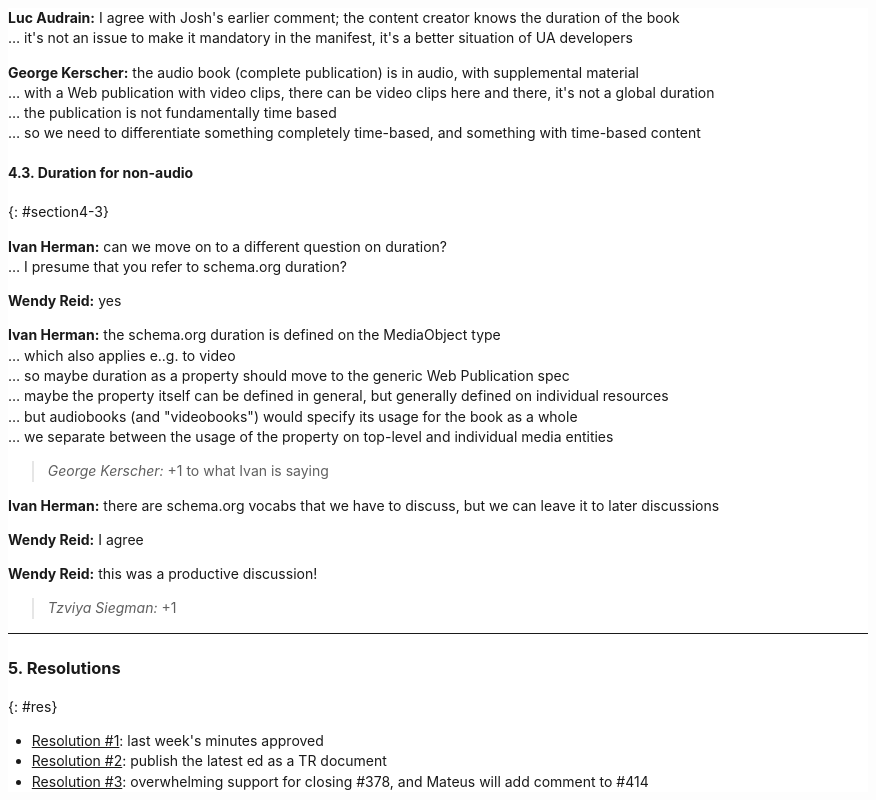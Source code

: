 **Luc Audrain:** I agree with Josh's earlier comment; the content creator knows the duration of the book  
… it's not an issue to make it mandatory in the manifest, it's a better situation of UA developers  

**George Kerscher:** the audio book (complete publication) is in audio, with supplemental material  
… with a Web publication with video clips, there can be video clips here and there, it's not a global duration  
… the publication is not fundamentally time based  
… so we need to differentiate something completely time-based, and something with time-based content  

#### 4.3. Duration for non-audio
{: #section4-3}

**Ivan Herman:** can we move on to a different question on duration?  
… I presume that you refer to schema.org duration?  

**Wendy Reid:** yes  

**Ivan Herman:** the schema.org duration is defined on the MediaObject type  
… which also applies e..g. to video  
… so maybe duration as a property should move to the generic Web Publication spec  
… maybe the property itself can be defined in general, but generally defined on individual resources  
… but audiobooks (and "videobooks") would specify its usage for the book as a whole  
… we separate between the usage of the property on top-level and individual media entities  

> *George Kerscher:* +1 to what Ivan is saying

**Ivan Herman:** there are schema.org vocabs that we have to discuss, but we can leave it to later discussions  

**Wendy Reid:** I agree  

**Wendy Reid:** this was a productive discussion!  

> *Tzviya Siegman:* +1

---


### 5. Resolutions
{: #res}

* [Resolution #1](#resolution1): last week's minutes approved
* [Resolution #2](#resolution2): publish the latest ed as a TR document
* [Resolution #3](#resolution3): overwhelming support for closing #378, and Mateus will add comment to #414